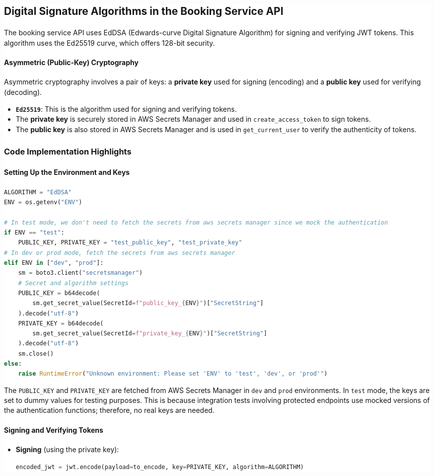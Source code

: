 
## Digital Signature Algorithms in the Booking Service API

The booking service API uses EdDSA (Edwards-curve Digital Signature Algorithm) for signing and verifying JWT tokens. This algorithm uses the Ed25519 curve, which offers 128-bit security.

#### Asymmetric (Public-Key) Cryptography

Asymmetric cryptography involves a pair of keys: a **private key** used for signing (encoding) and a **public key** used for verifying (decoding).

- **`Ed25519`**: This is the algorithm used for signing and verifying tokens. 
- The **private key** is securely stored in AWS Secrets Manager and used in `create_access_token` to sign tokens.
- The **public key** is also stored in AWS Secrets Manager and is used in `get_current_user` to verify the authenticity of tokens.

### Code Implementation Highlights

#### Setting Up the Environment and Keys

```python
ALGORITHM = "EdDSA"
ENV = os.getenv("ENV")

# In test mode, we don't need to fetch the secrets from aws secrets manager since we mock the authentication
if ENV == "test":
    PUBLIC_KEY, PRIVATE_KEY = "test_public_key", "test_private_key"
# In dev or prod mode, fetch the secrets from aws secrets manager
elif ENV in ["dev", "prod"]:
    sm = boto3.client("secretsmanager")
    # Secret and algorithm settings
    PUBLIC_KEY = b64decode(
        sm.get_secret_value(SecretId=f"public_key_{ENV}")["SecretString"]
    ).decode("utf-8")
    PRIVATE_KEY = b64decode(
        sm.get_secret_value(SecretId=f"private_key_{ENV}")["SecretString"]
    ).decode("utf-8")
    sm.close()
else:
    raise RuntimeError("Unknown environment: Please set 'ENV' to 'test', 'dev', or 'prod'")
```

The `PUBLIC_KEY` and `PRIVATE_KEY` are fetched from AWS Secrets Manager in `dev` and `prod` environments. In `test` mode, the keys are set to dummy values for testing purposes. This is because integration tests involving protected endpoints use mocked versions of the authentication functions; therefore, no real keys are needed.

#### Signing and Verifying Tokens

- **Signing** (using the private key):

    ```python
    encoded_jwt = jwt.encode(payload=to_encode, key=PRIVATE_KEY, algorithm=ALGORITHM)
    ```
